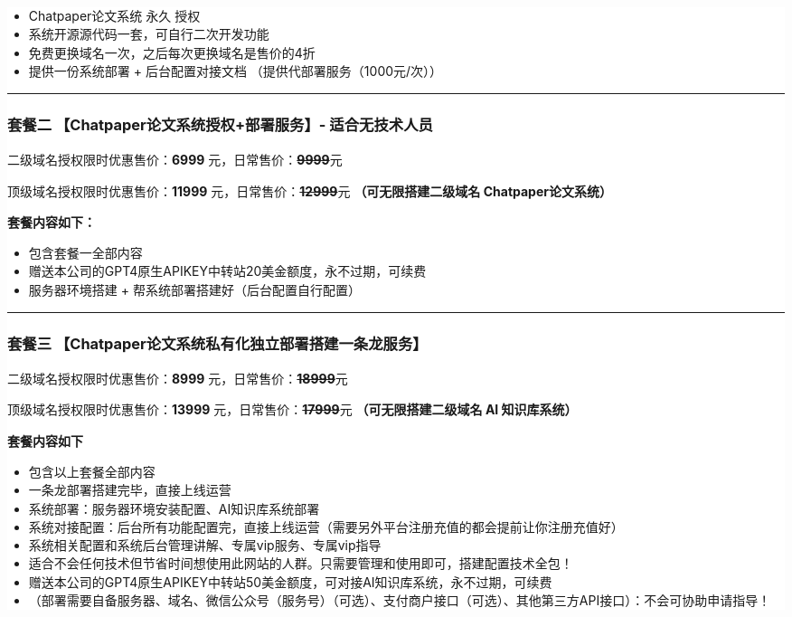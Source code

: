 * Chatpaper论文系统 永久 授权
* 系统开源源代码一套，可自行二次开发功能
* 免费更换域名一次，之后每次更换域名是售价的4折
* 提供一份系统部署 + 后台配置对接文档 （提供代部署服务（1000元/次））

---

### 套餐二 【Chatpaper论文系统授权+部署服务】- 适合无技术人员

二级域名授权限时优惠售价：**6999** 元，日常售价：~~**9999**~~元

顶级域名授权限时优惠售价：**11999** 元，日常售价：~~**12999**~~元 **（可无限搭建二级域名 Chatpaper论文系统）**

**套餐内容如下：**

* 包含套餐一全部内容
* 赠送本公司的GPT4原生APIKEY中转站20美金额度，永不过期，可续费
* 服务器环境搭建 + 帮系统部署搭建好（后台配置自行配置）

---

### 套餐三 【Chatpaper论文系统私有化独立部署搭建一条龙服务】

二级域名授权限时优惠售价：**8999** 元，日常售价：~~**18999**~~元

顶级域名授权限时优惠售价：**13999** 元，日常售价：~~**17999**~~元 **（可无限搭建二级域名 AI 知识库系统）**

**套餐内容如下**

* 包含以上套餐全部内容
* 一条龙部署搭建完毕，直接上线运营
* 系统部署：服务器环境安装配置、AI知识库系统部署
* 系统对接配置：后台所有功能配置完，直接上线运营（需要另外平台注册充值的都会提前让你注册充值好）
* 系统相关配置和系统后台管理讲解、专属vip服务、专属vip指导
* 适合不会任何技术但节省时间想使用此网站的人群。只需要管理和使用即可，搭建配置技术全包！
* 赠送本公司的GPT4原生APIKEY中转站50美金额度，可对接AI知识库系统，永不过期，可续费
* （部署需要自备服务器、域名、微信公众号（服务号）（可选）、支付商户接口（可选）、其他第三方API接口）：不会可协助申请指导！